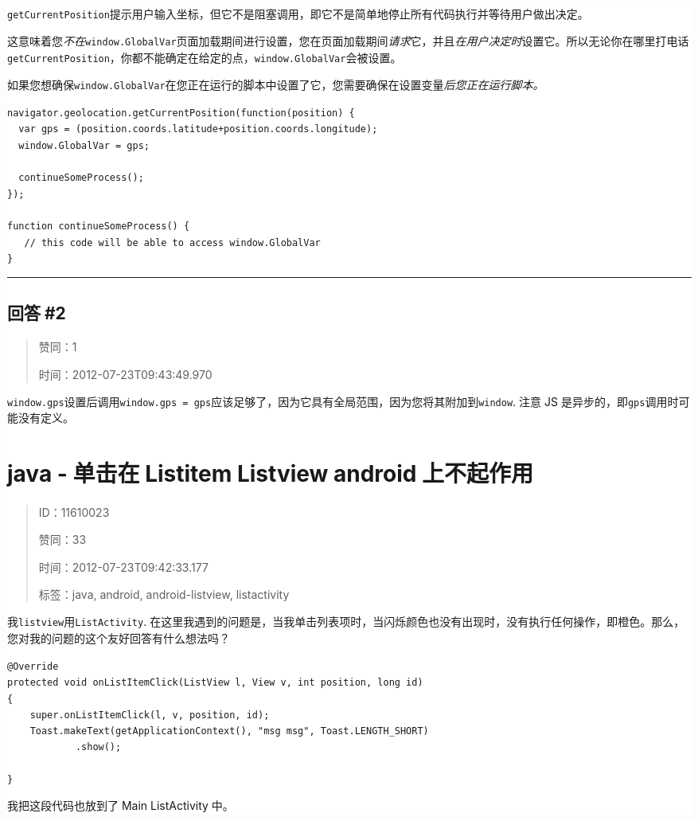 `getCurrentPosition`提示用户输入坐标，但它不是阻塞调用，即它不是简单地停止所有代码执行并等待用户做出决定。

这意味着您*不在*`window.GlobalVar`页面加载期间进行设置，您在页面加载期间*请求*它，并且*在用户决定时*设置它。所以无论你在哪里打电话`getCurrentPosition`，你都不能确定在给定的点，`window.GlobalVar`会被设置。

如果您想确保`window.GlobalVar`在您正在运行的脚本中设置了它，您需要确保在设置变量*后您正在运行脚本。*

```
navigator.geolocation.getCurrentPosition(function(position) {  
  var gps = (position.coords.latitude+position.coords.longitude);  
  window.GlobalVar = gps;

  continueSomeProcess();
});

function continueSomeProcess() {
   // this code will be able to access window.GlobalVar
} 
```

* * *

## 回答 #2

> 赞同：1
> 
> 时间：2012-07-23T09:43:49.970

`window.gps`设置后调用`window.gps = gps`应该足够了，因为它具有全局范围，因为您将其附加到`window`. 注意 JS 是异步的，即`gps`调用时可能没有定义。

# java - 单击在 Listitem Listview android 上不起作用

> ID：11610023
> 
> 赞同：33
> 
> 时间：2012-07-23T09:42:33.177
> 
> 标签：java, android, android-listview, listactivity

我`listview`用`ListActivity`. 在这里我遇到的问题是，当我单击列表项时，当闪烁颜色也没有出现时，没有执行任何操作，即橙色。那么，您对我的问题的这个友好回答有什么想法吗？

```
@Override
protected void onListItemClick(ListView l, View v, int position, long id) 
{
    super.onListItemClick(l, v, position, id);
    Toast.makeText(getApplicationContext(), "msg msg", Toast.LENGTH_SHORT)
            .show();

} 
```

我把这段代码也放到了 Main ListActivity 中。
